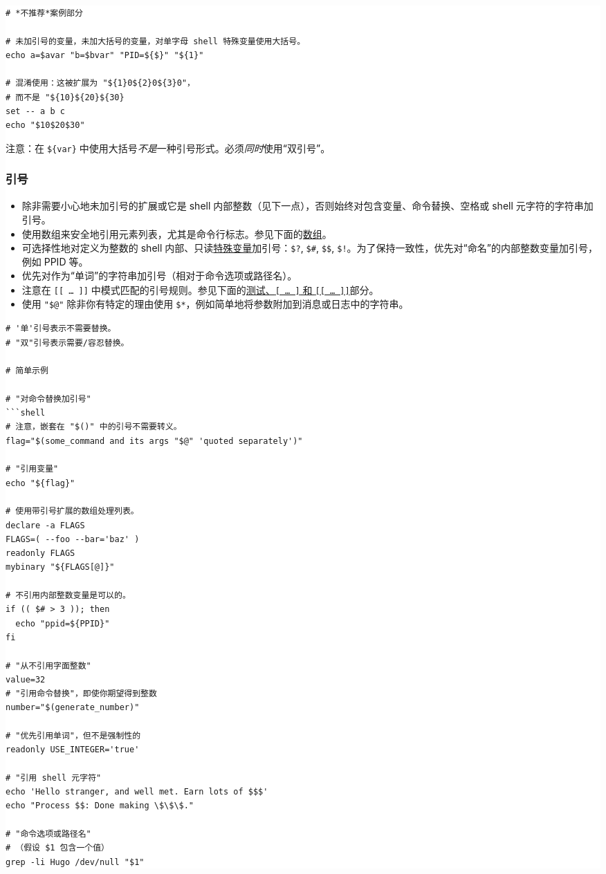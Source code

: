 ```shell
# *不推荐*案例部分

# 未加引号的变量，未加大括号的变量，对单字母 shell 特殊变量使用大括号。
echo a=$avar "b=$bvar" "PID=${$}" "${1}"

# 混淆使用：这被扩展为 "${1}0${2}0${3}0"，
# 而不是 "${10}${20}${30}
set -- a b c
echo "$10$20$30"
```

注意：在 `${var}` 中使用大括号*不是*一种引号形式。必须*同时*使用“双引号”。

<a id="s5.7-quoting"></a>

### 引号

*   除非需要小心地未加引号的扩展或它是 shell 内部整数（见下一点），否则始终对包含变量、命令替换、空格或 shell 元字符的字符串加引号。
*   使用数组来安全地引用元素列表，尤其是命令行标志。参见下面的[数组](#arrays)。
*   可选择性地对定义为整数的 shell 内部、只读[特殊变量](https://www.gnu.org/software/bash/manual/html_node/Special-Parameters.html)加引号：`$?`, `$#`, `$$`, `$!`。为了保持一致性，优先对“命名”的内部整数变量加引号，例如 PPID 等。
*   优先对作为“单词”的字符串加引号（相对于命令选项或路径名）。
*   注意在 `[[ … ]]` 中模式匹配的引号规则。参见下面的[测试、`[ … ]` 和 `[[ … ]]`](#tests)部分。
*   使用 `"$@"` 除非你有特定的理由使用 `$*`，例如简单地将参数附加到消息或日志中的字符串。

```shell
# '单'引号表示不需要替换。
# "双"引号表示需要/容忍替换。

# 简单示例

# "对命令替换加引号"
```shell
# 注意，嵌套在 "$()" 中的引号不需要转义。
flag="$(some_command and its args "$@" 'quoted separately')"

# "引用变量"
echo "${flag}"

# 使用带引号扩展的数组处理列表。
declare -a FLAGS
FLAGS=( --foo --bar='baz' )
readonly FLAGS
mybinary "${FLAGS[@]}"

# 不引用内部整数变量是可以的。
if (( $# > 3 )); then
  echo "ppid=${PPID}"
fi

# "从不引用字面整数"
value=32
# "引用命令替换"，即使你期望得到整数
number="$(generate_number)"

# "优先引用单词"，但不是强制性的
readonly USE_INTEGER='true'

# "引用 shell 元字符"
echo 'Hello stranger, and well met. Earn lots of $$$'
echo "Process $$: Done making \$\$\$."

# "命令选项或路径名"
# （假设 $1 包含一个值）
grep -li Hugo /dev/null "$1"
```